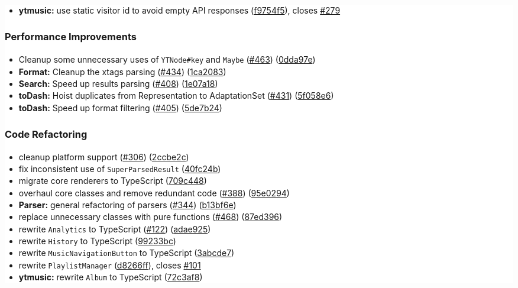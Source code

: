 * **ytmusic:** use static visitor id to avoid empty API responses ([f9754f5](https://github.com/priyanshu192/YouTube.js/commit/f9754f5ac61d0f11b025f37f93783f971560268b)), closes [#279](https://github.com/priyanshu192/YouTube.js/issues/279)


### Performance Improvements

* Cleanup some unnecessary uses of `YTNode#key` and `Maybe` ([#463](https://github.com/priyanshu192/YouTube.js/issues/463)) ([0dda97e](https://github.com/priyanshu192/YouTube.js/commit/0dda97e0b03171de52d7f11a5abf78911e74cead))
* **Format:** Cleanup the xtags parsing ([#434](https://github.com/priyanshu192/YouTube.js/issues/434)) ([1ca2083](https://github.com/priyanshu192/YouTube.js/commit/1ca20836bf343c78461fab7ad3b71db2b96e65c3))
* **Search:** Speed up results parsing ([#408](https://github.com/priyanshu192/YouTube.js/issues/408)) ([1e07a18](https://github.com/priyanshu192/YouTube.js/commit/1e07a184ffaff508ad5ba869cb5e7dc9f095f744))
* **toDash:** Hoist duplicates from Representation to AdaptationSet ([#431](https://github.com/priyanshu192/YouTube.js/issues/431)) ([5f058e6](https://github.com/priyanshu192/YouTube.js/commit/5f058e69ae8594491133f7f96287bea4137f7822))
* **toDash:** Speed up format filtering ([#405](https://github.com/priyanshu192/YouTube.js/issues/405)) ([5de7b24](https://github.com/priyanshu192/YouTube.js/commit/5de7b24dc55fca3eb8fccc6fa30d3c2cd60b8184))


### Code Refactoring

* cleanup platform support ([#306](https://github.com/priyanshu192/YouTube.js/issues/306)) ([2ccbe2c](https://github.com/priyanshu192/YouTube.js/commit/2ccbe2ce6260ace3bfac8b4b391e583fbcc4e286))
* fix inconsistent use of `SuperParsedResult` ([40fc24b](https://github.com/priyanshu192/YouTube.js/commit/40fc24b043ce030df788d3a9ceec24938494b132))
* migrate core renderers to TypeScript ([709c448](https://github.com/priyanshu192/YouTube.js/commit/709c4480534ef2e86671998dea3337017a846e4a))
* overhaul core classes and remove redundant code ([#388](https://github.com/priyanshu192/YouTube.js/issues/388)) ([95e0294](https://github.com/priyanshu192/YouTube.js/commit/95e0294eabfdb20bbee2a4bfb751fd101402c5d6))
* **Parser:** general refactoring of parsers ([#344](https://github.com/priyanshu192/YouTube.js/issues/344)) ([b13bf6e](https://github.com/priyanshu192/YouTube.js/commit/b13bf6e9926c19a1939e0f4b69cbd53d1af0f7c8))
* replace unnecessary classes with pure functions ([#468](https://github.com/priyanshu192/YouTube.js/issues/468)) ([87ed396](https://github.com/priyanshu192/YouTube.js/commit/87ed3960ffa1c738b6f3b5acaf423647db4d367e))
* rewrite `Analytics` to TypeScript ([#122](https://github.com/priyanshu192/YouTube.js/issues/122)) ([adae925](https://github.com/priyanshu192/YouTube.js/commit/adae925367ca873d884ccd4f8189e888103cd8e5))
* rewrite `History` to TypeScript ([99233bc](https://github.com/priyanshu192/YouTube.js/commit/99233bcf7a5e1a116cb209793eab47831f45b079))
* rewrite `MusicNavigationButton` to TypeScript ([3abcde7](https://github.com/priyanshu192/YouTube.js/commit/3abcde7e67bff711400f47be9f509d326b4aeb2b))
* rewrite `PlaylistManager` ([d8266ff](https://github.com/priyanshu192/YouTube.js/commit/d8266ff7863562b8ec57a1d2f909869f129073f2)), closes [#101](https://github.com/priyanshu192/YouTube.js/issues/101)
* **ytmusic:** rewrite `Album` to TypeScript ([72c3af8](https://github.com/priyanshu192/YouTube.js/commit/72c3af84b07c3b183f3bbed0ab1d86c83c79c779))
